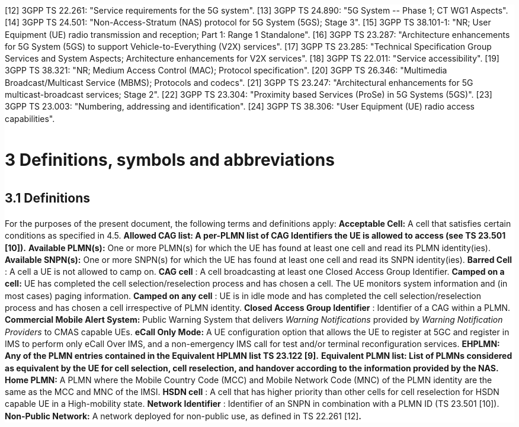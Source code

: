 [12] 3GPP TS 22.261: \"Service requirements for the 5G system\".
[13] 3GPP TS 24.890: \"5G System -- Phase 1; CT WG1 Aspects\".
[14] 3GPP TS 24.501: \"Non-Access-Stratum (NAS) protocol for 5G System (5GS);
Stage 3\".
[15] 3GPP TS 38.101-1: \"NR; User Equipment (UE) radio transmission and
reception; Part 1: Range 1 Standalone\".
[16] 3GPP TS 23.287: \"Architecture enhancements for 5G System (5GS) to
support Vehicle-to-Everything (V2X) services\".
[17] 3GPP TS 23.285: \"Technical Specification Group Services and System
Aspects; Architecture enhancements for V2X services\".
[18] 3GPP TS 22.011: \"Service accessibility\".
[19] 3GPP TS 38.321: \"NR; Medium Access Control (MAC); Protocol
specification\".
[20] 3GPP TS 26.346: \"Multimedia Broadcast/Multicast Service (MBMS);
Protocols and codecs\".
[21] 3GPP TS 23.247: \"Architectural enhancements for 5G multicast-broadcast
services; Stage 2\".
[22] 3GPP TS 23.304: \"Proximity based Services (ProSe) in 5G Systems (5GS)\".
[23] 3GPP TS 23.003: \"Numbering, addressing and identification\".
[24] 3GPP TS 38.306: \"User Equipment (UE) radio access capabilities\".
# 3 Definitions, symbols and abbreviations
## 3.1 Definitions
For the purposes of the present document, the following terms and definitions
apply:
**Acceptable Cell:** A cell that satisfies certain conditions as specified in
4.5.
**Allowed CAG list: A per-PLMN list of CAG Identifiers the UE is allowed to
access (see TS 23.501 [10]).**
**Available PLMN(s):** One or more PLMN(s) for which the UE has found at least
one cell and read its PLMN identity(ies).
**Available SNPN(s):** One or more SNPN(s) for which the UE has found at least
one cell and read its SNPN identity(ies).
**Barred Cell** : A cell a UE is not allowed to camp on.
**CAG cell** : A cell broadcasting at least one Closed Access Group
Identifier.
**Camped on a cell:** UE has completed the cell selection/reselection process
and has chosen a cell. The UE monitors system information and (in most cases)
paging information.
**Camped on any cell** : UE is in idle mode and has completed the cell
selection/reselection process and has chosen a cell irrespective of PLMN
identity.
**Closed Access Group Identifier** : Identifier of a CAG within a PLMN.
**Commercial Mobile Alert System:** Public Warning System that delivers
_Warning Notifications_ provided by _Warning Notification Providers_ to CMAS
capable UEs.
**eCall Only Mode:** A UE configuration option that allows the UE to register
at 5GC and register in IMS to perform only eCall Over IMS, and a non-emergency
IMS call for test and/or terminal reconfiguration services.
**EHPLMN: Any of the PLMN entries contained in the Equivalent HPLMN list TS
23.122 [9].**
**Equivalent PLMN list: List of PLMNs considered as equivalent by the UE for
cell selection, cell reselection, and handover according to the information
provided by the NAS.**
**Home PLMN:** A PLMN where the Mobile Country Code (MCC) and Mobile Network
Code (MNC) of the PLMN identity are the same as the MCC and MNC of the IMSI.
**HSDN cell** : A cell that has higher priority than other cells for cell
reselection for HSDN capable UE in a High-mobility state.
**Network Identifier** : Identifier of an SNPN in combination with a PLMN ID
(TS 23.501 [10]).
**Non-Public Network:** A network deployed for non-public use, as defined in
TS 22.261 [12]**.**